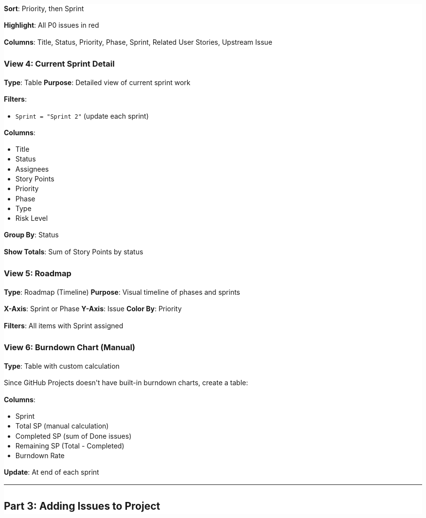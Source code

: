 **Sort**: Priority, then Sprint

**Highlight**: All P0 issues in red

**Columns**: Title, Status, Priority, Phase, Sprint, Related User Stories, Upstream Issue

### View 4: Current Sprint Detail
**Type**: Table
**Purpose**: Detailed view of current sprint work

**Filters**:
- `Sprint = "Sprint 2"` (update each sprint)

**Columns**:
- Title
- Status
- Assignees
- Story Points
- Priority
- Phase
- Type
- Risk Level

**Group By**: Status

**Show Totals**: Sum of Story Points by status

### View 5: Roadmap
**Type**: Roadmap (Timeline)
**Purpose**: Visual timeline of phases and sprints

**X-Axis**: Sprint or Phase
**Y-Axis**: Issue
**Color By**: Priority

**Filters**: All items with Sprint assigned

### View 6: Burndown Chart (Manual)
**Type**: Table with custom calculation

Since GitHub Projects doesn't have built-in burndown charts, create a table:

**Columns**:
- Sprint
- Total SP (manual calculation)
- Completed SP (sum of Done issues)
- Remaining SP (Total - Completed)
- Burndown Rate

**Update**: At end of each sprint

---

## Part 3: Adding Issues to Project
